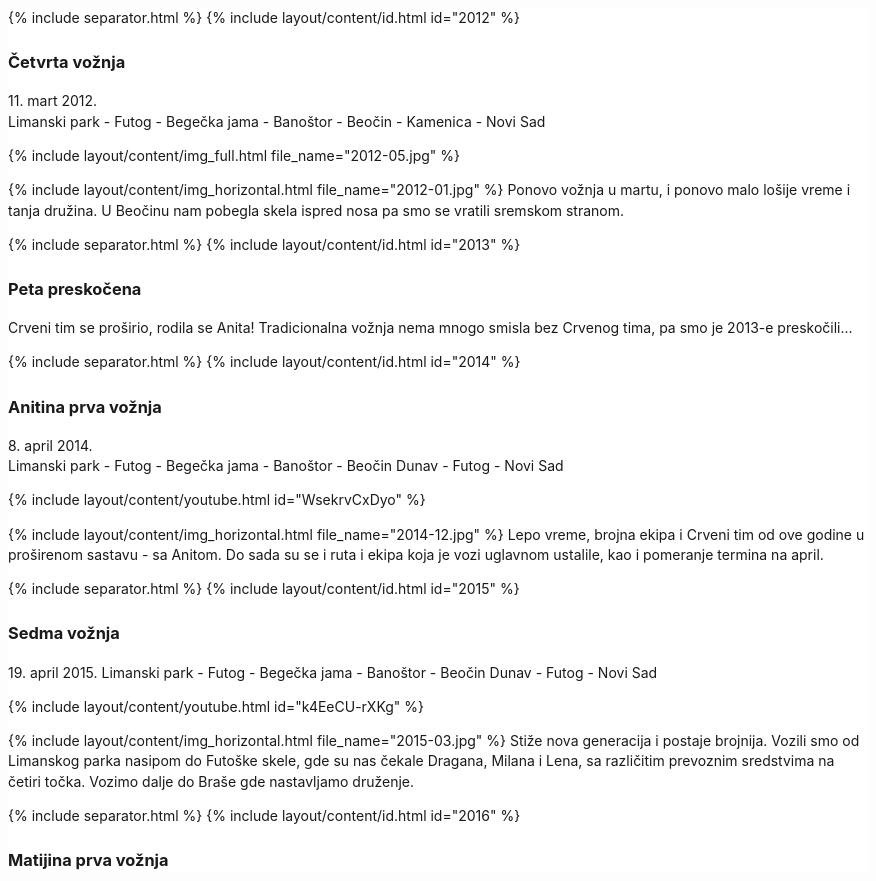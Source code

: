 
{% include separator.html %}
{% include layout/content/id.html id="2012" %}
### Četvrta vožnja

11\. mart 2012.  
Limanski park - Futog - Begečka jama - Banoštor - Beočin - Kamenica - Novi Sad  

{% include layout/content/img_full.html file_name="2012-05.jpg" %}

{% include layout/content/img_horizontal.html file_name="2012-01.jpg" %}
Ponovo vožnja u martu, i ponovo malo lošije vreme i tanja družina. U Beočinu nam pobegla skela ispred nosa pa smo se 
vratili sremskom stranom.


{% include separator.html %}
{% include layout/content/id.html id="2013" %}
### Peta preskočena

Crveni tim se proširio, rodila se Anita! Tradicionalna vožnja nema mnogo smisla bez Crvenog tima, pa smo je 2013-e preskočili...


{% include separator.html %}
{% include layout/content/id.html id="2014" %}
### Anitina prva vožnja

8\. april 2014.  
Limanski park - Futog - Begečka jama - Banoštor - Beočin Dunav - Futog - Novi Sad  

{% include layout/content/youtube.html id="WsekrvCxDyo" %}

{% include layout/content/img_horizontal.html file_name="2014-12.jpg" %}
Lepo vreme, brojna ekipa i Crveni tim od ove godine u proširenom sastavu - sa Anitom. Do sada su se i ruta i ekipa koja je
vozi uglavnom ustalile, kao i pomeranje termina na april.


{% include separator.html %}
{% include layout/content/id.html id="2015" %}
### Sedma vožnja

19\. april 2015.
Limanski park - Futog - Begečka jama - Banoštor - Beočin Dunav - Futog - Novi Sad  

{% include layout/content/youtube.html id="k4EeCU-rXKg" %}

{% include layout/content/img_horizontal.html file_name="2015-03.jpg" %}
Stiže nova generacija i postaje brojnija. Vozili smo od Limanskog parka nasipom do Futoške skele, gde su nas čekale Dragana, 
Milana i Lena, sa različitim prevoznim sredstvima na četiri točka. Vozimo dalje do Braše gde nastavljamo druženje.


{% include separator.html %}
{% include layout/content/id.html id="2016" %}
### Matijina prva vožnja

